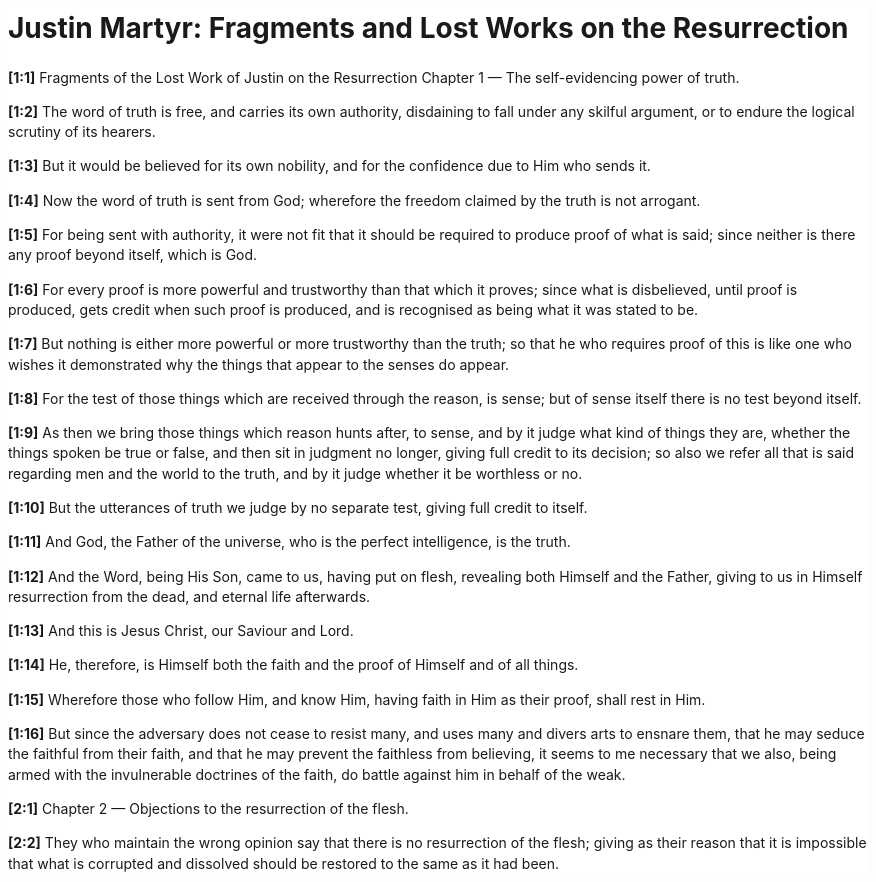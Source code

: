 # Justin Martyr: Fragments and Lost Works on the Resurrection

**[1:1]** Fragments of the Lost Work of Justin on the Resurrection   Chapter 1 — The self-evidencing power of truth.

**[1:2]** The word of truth is free, and carries its own authority, disdaining to fall under any skilful argument, or to endure the logical scrutiny of its hearers.

**[1:3]** But it would be believed for its own nobility, and for the confidence due to Him who sends it.

**[1:4]** Now the word of truth is sent from God; wherefore the freedom claimed by the truth is not arrogant.

**[1:5]** For being sent with authority, it were not fit that it should be required to produce proof of what is said; since neither is there any proof beyond itself, which is God.

**[1:6]** For every proof is more powerful and trustworthy than that which it proves; since what is disbelieved, until proof is produced, gets credit when such proof is produced, and is recognised as being what it was stated to be.

**[1:7]** But nothing is either more powerful or more trustworthy than the truth; so that he who requires proof of this is like one who wishes it demonstrated why the things that appear to the senses do appear.

**[1:8]** For the test of those things which are received through the reason, is sense; but of sense itself there is no test beyond itself.

**[1:9]** As then we bring those things which reason hunts after, to sense, and by it judge what kind of things they are, whether the things spoken be true or false, and then sit in judgment no longer, giving full credit to its decision; so also we refer all that is said regarding men and the world to the truth, and by it judge whether it be worthless or no.

**[1:10]** But the utterances of truth we judge by no separate test, giving full credit to itself.

**[1:11]** And God, the Father of the universe, who is the perfect intelligence, is the truth.

**[1:12]** And the Word, being His Son, came to us, having put on flesh, revealing both Himself and the Father, giving to us in Himself resurrection from the dead, and eternal life afterwards.

**[1:13]** And this is Jesus Christ, our Saviour and Lord.

**[1:14]** He, therefore, is Himself both the faith and the proof of Himself and of all things.

**[1:15]** Wherefore those who follow Him, and know Him, having faith in Him as their proof, shall rest in Him.

**[1:16]** But since the adversary does not cease to resist many, and uses many and divers arts to ensnare them, that he may seduce the faithful from their faith, and that he may prevent the faithless from believing, it seems to me necessary that we also, being armed with the invulnerable doctrines of the faith, do battle against him in behalf of the weak.

**[2:1]** Chapter 2 — Objections to the resurrection of the flesh.

**[2:2]** They who maintain the wrong opinion say that there is no resurrection of the flesh; giving as their reason that it is impossible that what is corrupted and dissolved should be restored to the same as it had been.
